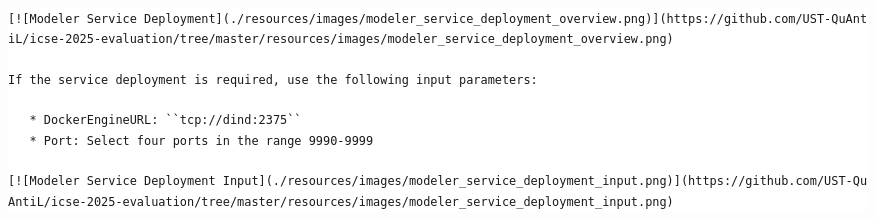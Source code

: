     [![Modeler Service Deployment](./resources/images/modeler_service_deployment_overview.png)](https://github.com/UST-QuAntiL/icse-2025-evaluation/tree/master/resources/images/modeler_service_deployment_overview.png)

    If the service deployment is required, use the following input parameters:

       * DockerEngineURL: ``tcp://dind:2375``
       * Port: Select four ports in the range 9990-9999

    [![Modeler Service Deployment Input](./resources/images/modeler_service_deployment_input.png)](https://github.com/UST-QuAntiL/icse-2025-evaluation/tree/master/resources/images/modeler_service_deployment_input.png)
